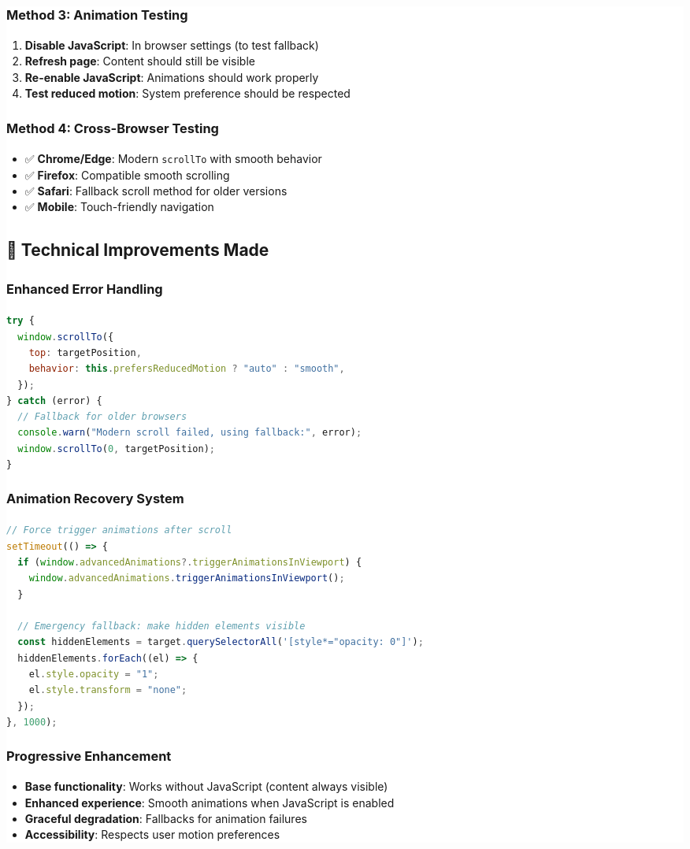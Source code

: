 ### **Method 3: Animation Testing**

1. **Disable JavaScript**: In browser settings (to test fallback)
2. **Refresh page**: Content should still be visible
3. **Re-enable JavaScript**: Animations should work properly
4. **Test reduced motion**: System preference should be respected

### **Method 4: Cross-Browser Testing**

- ✅ **Chrome/Edge**: Modern `scrollTo` with smooth behavior
- ✅ **Firefox**: Compatible smooth scrolling
- ✅ **Safari**: Fallback scroll method for older versions
- ✅ **Mobile**: Touch-friendly navigation

## 🚀 **Technical Improvements Made**

### **Enhanced Error Handling**

```javascript
try {
  window.scrollTo({
    top: targetPosition,
    behavior: this.prefersReducedMotion ? "auto" : "smooth",
  });
} catch (error) {
  // Fallback for older browsers
  console.warn("Modern scroll failed, using fallback:", error);
  window.scrollTo(0, targetPosition);
}
```

### **Animation Recovery System**

```javascript
// Force trigger animations after scroll
setTimeout(() => {
  if (window.advancedAnimations?.triggerAnimationsInViewport) {
    window.advancedAnimations.triggerAnimationsInViewport();
  }

  // Emergency fallback: make hidden elements visible
  const hiddenElements = target.querySelectorAll('[style*="opacity: 0"]');
  hiddenElements.forEach((el) => {
    el.style.opacity = "1";
    el.style.transform = "none";
  });
}, 1000);
```

### **Progressive Enhancement**

- **Base functionality**: Works without JavaScript (content always visible)
- **Enhanced experience**: Smooth animations when JavaScript is enabled
- **Graceful degradation**: Fallbacks for animation failures
- **Accessibility**: Respects user motion preferences
